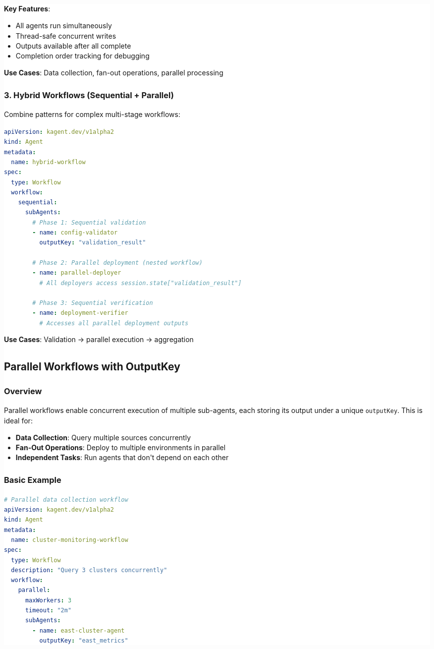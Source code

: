 **Key Features**:
- All agents run simultaneously
- Thread-safe concurrent writes
- Outputs available after all complete
- Completion order tracking for debugging

**Use Cases**: Data collection, fan-out operations, parallel processing

### 3. Hybrid Workflows (Sequential + Parallel)

Combine patterns for complex multi-stage workflows:

```yaml
apiVersion: kagent.dev/v1alpha2
kind: Agent
metadata:
  name: hybrid-workflow
spec:
  type: Workflow
  workflow:
    sequential:
      subAgents:
        # Phase 1: Sequential validation
        - name: config-validator
          outputKey: "validation_result"
        
        # Phase 2: Parallel deployment (nested workflow)
        - name: parallel-deployer
          # All deployers access session.state["validation_result"]
        
        # Phase 3: Sequential verification
        - name: deployment-verifier
          # Accesses all parallel deployment outputs
```

**Use Cases**: Validation → parallel execution → aggregation

## Parallel Workflows with OutputKey

### Overview

Parallel workflows enable concurrent execution of multiple sub-agents, each storing its output under a unique `outputKey`. This is ideal for:

- **Data Collection**: Query multiple sources concurrently
- **Fan-Out Operations**: Deploy to multiple environments in parallel
- **Independent Tasks**: Run agents that don't depend on each other

### Basic Example

```yaml
# Parallel data collection workflow
apiVersion: kagent.dev/v1alpha2
kind: Agent
metadata:
  name: cluster-monitoring-workflow
spec:
  type: Workflow
  description: "Query 3 clusters concurrently"
  workflow:
    parallel:
      maxWorkers: 3
      timeout: "2m"
      subAgents:
        - name: east-cluster-agent
          outputKey: "east_metrics"
```